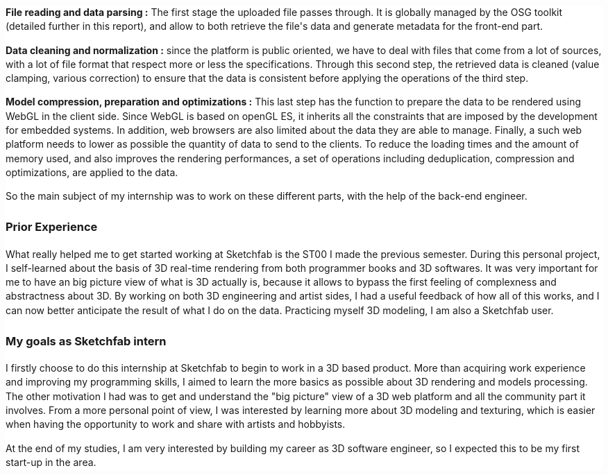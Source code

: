 **File reading and data parsing :** The first stage the uploaded file passes through. It is globally managed by the OSG toolkit (detailed further in this report), and allow to both retrieve the file's data and generate metadata for the front-end part. 

**Data cleaning and normalization :** since the platform is public oriented, we have to deal with files that come from a lot of sources, with a lot of file format that respect more or less the specifications. Through this second step, the retrieved data is cleaned (value clamping, various correction) to ensure that the data is consistent before applying the operations of the third step.

**Model compression, preparation and optimizations :** This last step has the function to prepare the data to be rendered using WebGL in the client side. Since WebGL is based on openGL ES, it inherits all the constraints that are imposed by the development for embedded systems. In addition, web browsers are also limited about the data they are able to manage. Finally, a such web platform needs to lower as possible the quantity of data to send to the clients. To reduce the loading times and the amount of memory used, and also improves the rendering performances, a set of operations including deduplication, compression and optimizations, are applied to the data.

So the main subject of my internship was to work on these different parts, with the help of the back-end engineer.

### Prior Experience ###
What really helped me to get started working at Sketchfab is the ST00 I made the previous semester. During this personal project, I self-learned about the basis of 3D real-time rendering from both programmer books and 3D softwares. It was very important for me to have an big picture view of what is 3D actually is, because it allows to bypass the first feeling of complexness and abstractness about 3D. By working on both 3D engineering and artist sides, I had a useful feedback of how all of this works, and I can now better anticipate the result of what I do on the data. Practicing myself 3D modeling, I am also a Sketchfab user.

### My goals as Sketchfab intern ###
I firstly choose to do this internship at Sketchfab to begin to work in a 3D based product. More than acquiring work experience and improving my programming skills, I aimed to learn the more basics as possible about 3D rendering and models processing. The other motivation I had was to get and understand the "big picture" view of a 3D web platform and all the community part it involves. From a more personal point of view, I was interested by learning more about 3D modeling and texturing, which is easier when having the opportunity to work and share with artists and hobbyists. 

At the end of my studies, I am very interested by building my career as 3D software engineer, so I expected this to be my first start-up in the area. 
